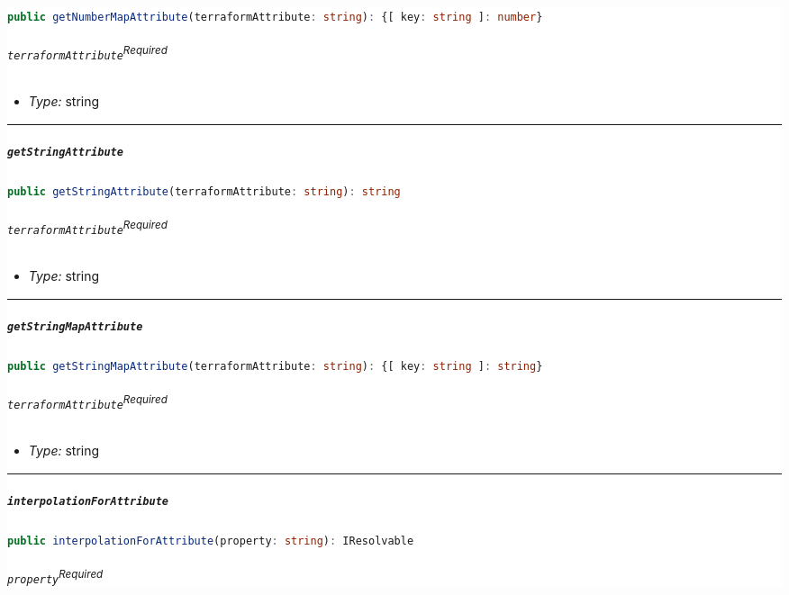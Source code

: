 ```typescript
public getNumberMapAttribute(terraformAttribute: string): {[ key: string ]: number}
```

###### `terraformAttribute`<sup>Required</sup> <a name="terraformAttribute" id="@cdktf/aws-cdk.gameliftFleet.GameliftFleetEc2InboundPermissionOutputReference.getNumberMapAttribute.parameter.terraformAttribute"></a>

- *Type:* string

---

##### `getStringAttribute` <a name="getStringAttribute" id="@cdktf/aws-cdk.gameliftFleet.GameliftFleetEc2InboundPermissionOutputReference.getStringAttribute"></a>

```typescript
public getStringAttribute(terraformAttribute: string): string
```

###### `terraformAttribute`<sup>Required</sup> <a name="terraformAttribute" id="@cdktf/aws-cdk.gameliftFleet.GameliftFleetEc2InboundPermissionOutputReference.getStringAttribute.parameter.terraformAttribute"></a>

- *Type:* string

---

##### `getStringMapAttribute` <a name="getStringMapAttribute" id="@cdktf/aws-cdk.gameliftFleet.GameliftFleetEc2InboundPermissionOutputReference.getStringMapAttribute"></a>

```typescript
public getStringMapAttribute(terraformAttribute: string): {[ key: string ]: string}
```

###### `terraformAttribute`<sup>Required</sup> <a name="terraformAttribute" id="@cdktf/aws-cdk.gameliftFleet.GameliftFleetEc2InboundPermissionOutputReference.getStringMapAttribute.parameter.terraformAttribute"></a>

- *Type:* string

---

##### `interpolationForAttribute` <a name="interpolationForAttribute" id="@cdktf/aws-cdk.gameliftFleet.GameliftFleetEc2InboundPermissionOutputReference.interpolationForAttribute"></a>

```typescript
public interpolationForAttribute(property: string): IResolvable
```

###### `property`<sup>Required</sup> <a name="property" id="@cdktf/aws-cdk.gameliftFleet.GameliftFleetEc2InboundPermissionOutputReference.interpolationForAttribute.parameter.property"></a>
